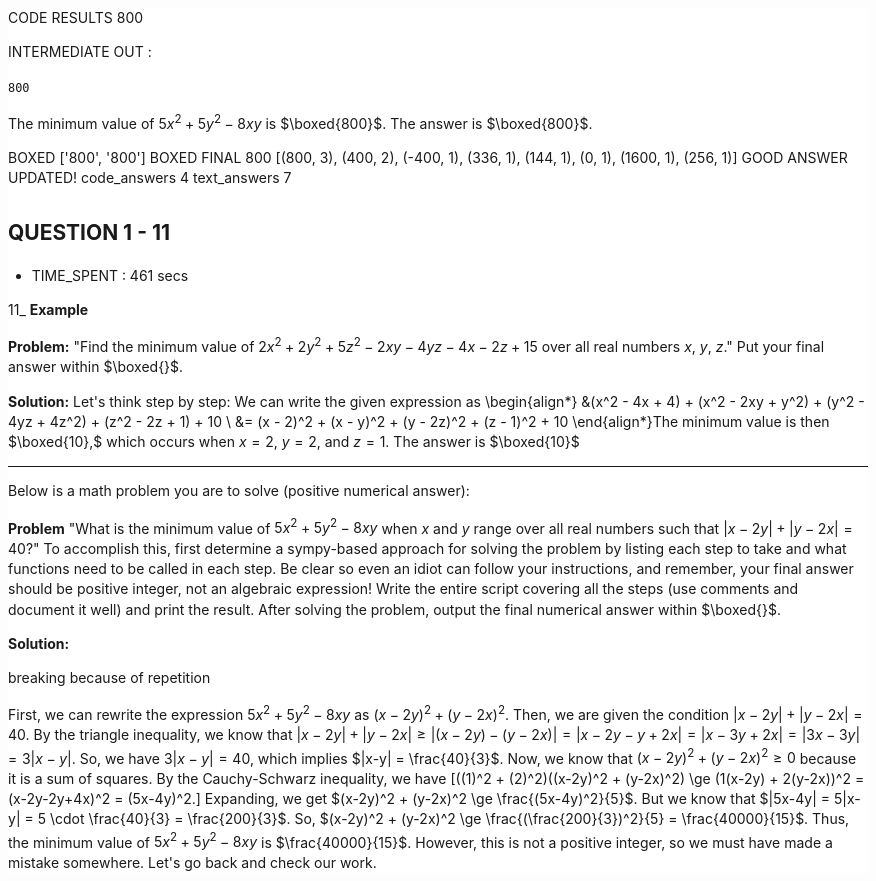 CODE RESULTS 800

INTERMEDIATE OUT :
```output
800
```
The minimum value of $5x^2+5y^2-8xy$ is $\boxed{800}$. The answer is $\boxed{800}$.

BOXED ['800', '800']
BOXED FINAL 800
[(800, 3), (400, 2), (-400, 1), (336, 1), (144, 1), (0, 1), (1600, 1), (256, 1)]
GOOD ANSWER UPDATED!
code_answers 4 text_answers 7



## QUESTION 1 - 11 
- TIME_SPENT : 461 secs

11_
**Example**

**Problem:** 
"Find the minimum value of $2x^2 + 2y^2 + 5z^2 - 2xy - 4yz - 4x - 2z + 15$ over all real numbers $x,$ $y,$ $z.$"
Put your final answer within $\boxed{}$.

**Solution:** 
Let's think step by step:
We can write the given expression as
\begin{align*}
&(x^2 - 4x + 4) + (x^2 - 2xy + y^2) + (y^2 - 4yz + 4z^2) + (z^2 - 2z + 1) + 10 \\
&= (x - 2)^2 + (x - y)^2 + (y - 2z)^2 + (z - 1)^2 + 10
\end{align*}The minimum value is then $\boxed{10},$ which occurs when $x = 2,$ $y = 2,$ and $z = 1.$ The answer is $\boxed{10}$


---

Below is a math problem you are to solve (positive numerical answer):

**Problem**
"What is the minimum value of $5x^2+5y^2-8xy$ when $x$ and $y$ range over all real numbers such that $|x-2y| + |y-2x| = 40$?"
To accomplish this, first determine a sympy-based approach for solving the problem by listing each step to take and what functions need to be called in each step. Be clear so even an idiot can follow your instructions, and remember, your final answer should be positive integer, not an algebraic expression!
Write the entire script covering all the steps (use comments and document it well) and print the result. After solving the problem, output the final numerical answer within $\boxed{}$.

**Solution:**

breaking because of repetition

First, we can rewrite the expression $5x^2+5y^2-8xy$ as $(x-2y)^2 + (y-2x)^2$.
Then, we are given the condition $|x-2y| + |y-2x| = 40$.
By the triangle inequality, we know that $|x-2y| + |y-2x| \ge |(x-2y) - (y-2x)| = |x-2y-y+2x| = |x-3y+2x| = |3x-3y| = 3|x-y|$.
So, we have $3|x-y| = 40$, which implies $|x-y| = \frac{40}{3}$.
Now, we know that $(x-2y)^2 + (y-2x)^2 \ge 0$ because it is a sum of squares.
By the Cauchy-Schwarz inequality, we have
\[((1)^2 + (2)^2)((x-2y)^2 + (y-2x)^2) \ge (1(x-2y) + 2(y-2x))^2 = (x-2y-2y+4x)^2 = (5x-4y)^2.\]
Expanding, we get $(x-2y)^2 + (y-2x)^2 \ge \frac{(5x-4y)^2}{5}$.
But we know that $|5x-4y| = 5|x-y| = 5 \cdot \frac{40}{3} = \frac{200}{3}$.
So, $(x-2y)^2 + (y-2x)^2 \ge \frac{(\frac{200}{3})^2}{5} = \frac{40000}{15}$.
Thus, the minimum value of $5x^2+5y^2-8xy$ is $\frac{40000}{15}$.
However, this is not a positive integer, so we must have made a mistake somewhere.
Let's go back and check our work.